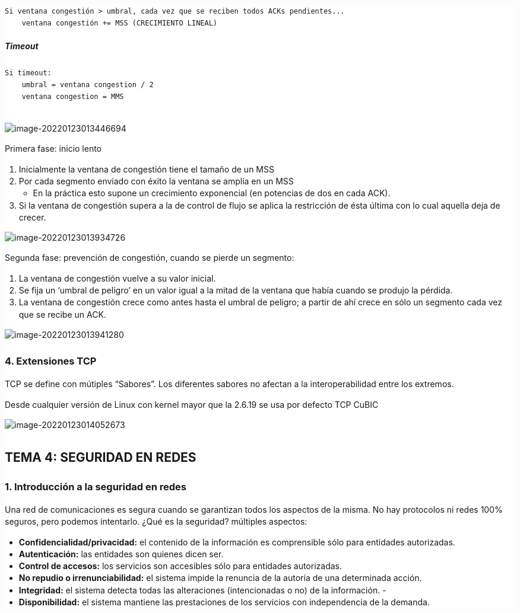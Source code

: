 ```
Si ventana congestión > umbral, cada vez que se reciben todos ACKs pendientes...
	ventana congestión += MSS (CRECIMIENTO LINEAL)
```

##### Timeout

```
Si timeout:
	umbral = ventana congestion / 2
	ventana congestion = MMS
	
```

![image-20220123013446694](/home/clara/.config/Typora/typora-user-images/image-20220123013446694.png)



Primera fase: inicio lento

1. Inicialmente la ventana de congestión tiene el tamaño de un MSS
2. Por cada segmento enviado con éxito la ventana se amplía en un MSS
   - En la práctica esto supone un crecimiento exponencial (en potencias de dos en cada ACK).
3. Si la ventana de congestión supera a la de control de flujo se aplica la restricción de ésta última con lo cual aquella deja de crecer.

![image-20220123013934726](/home/clara/.config/Typora/typora-user-images/image-20220123013934726.png)

Segunda fase: prevención de congestión, cuando se pierde un segmento: 

1. La ventana de congestión vuelve a su valor inicial. 
2. Se fija un ‘umbral de peligro’ en un valor igual a la mitad de la ventana que había cuando se produjo la pérdida. 
3. La ventana de congestión crece como antes hasta el umbral de peligro; a partir de ahí crece en sólo un segmento cada vez que se recibe un ACK.

![image-20220123013941280](/home/clara/.config/Typora/typora-user-images/image-20220123013941280.png)

### 4. Extensiones TCP

TCP se define con mútiples “Sabores”. Los diferentes sabores no afectan a la interoperabilidad entre los extremos.

Desde cualquier versión de Linux con kernel mayor que la 2.6.19 se usa por defecto TCP CuBIC

![image-20220123014052673](/home/clara/.config/Typora/typora-user-images/image-20220123014052673.png)

## TEMA 4: SEGURIDAD EN REDES

### 1. Introducción a la seguridad en redes 

Una red de comunicaciones es segura cuando se garantizan todos los aspectos de la misma. No hay protocolos ni redes 100% seguros, pero podemos intentarlo. ¿Qué es la seguridad? múltiples aspectos: 

- **Confidencialidad/privacidad:** el contenido de la información es comprensible sólo para entidades autorizadas. 
- **Autenticación:** las entidades son quienes dicen ser. 
- **Control de accesos:** los servicios son accesibles sólo para entidades autorizadas. 
- **No repudio o irrenunciabilidad:** el sistema impide la renuncia de la autoría de una determinada acción. 
- **Integridad:** el sistema detecta todas las alteraciones (intencionadas o no) de la información. - 
- **Disponibilidad:** el sistema mantiene las prestaciones de los servicios con independencia de la demanda.
